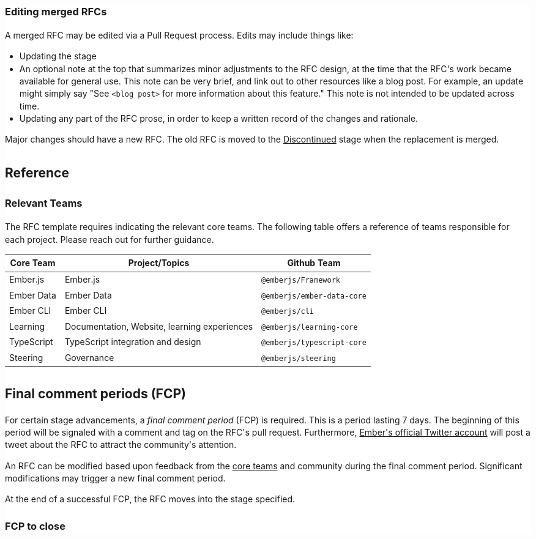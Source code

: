### Editing merged RFCs
[Editing merged RFCs]: #editing-merged-rfcs

A merged RFC may be edited via a Pull Request process. Edits may include things like:

- Updating the stage
- An optional note at the top that summarizes minor adjustments to the RFC
design, at the time that the RFC's work became available for general use. This
note can be very brief, and link out to other resources like a blog post. For
example, an update might simply say "See `<blog post>` for more information
about this feature." This note is not intended to be updated across time.
- Updating any part of the RFC prose, in order to keep a written record of the
changes and rationale.

Major changes should have a new RFC. The old RFC is moved to the [Discontinued]
stage when the replacement is merged.

## Reference
[Reference]: #reference

### Relevant Teams
[Relevant Teams]: #relevant-teams

The RFC template requires indicating the relevant core teams. The following table
offers a reference of teams responsible for each project. Please reach out for
further guidance.

|   Core Team   | Project/Topics                               | Github Team                |
|---------------|----------------------------------------------|----------------------------|
| Ember.js      | Ember.js                                     | `@emberjs/Framework`       |
| Ember Data    | Ember Data                                   | `@emberjs/ember-data-core` |
| Ember CLI     | Ember CLI                                    | `@emberjs/cli`             |
| Learning      | Documentation, Website, learning experiences | `@emberjs/learning-core`   |
| TypeScript    | TypeScript integration and design            | `@emberjs/typescript-core` |
| Steering      | Governance                                   | `@emberjs/steering`        |

## Final comment periods (FCP)
[FCP]: #final-comment-periods-fcp

For certain stage advancements, a _final comment period_ (FCP) is required. This
is a period lasting 7 days. The beginning of this period will be signaled with a
comment and tag on the RFC's pull request. Furthermore,
[Ember's official Twitter account](https://twitter.com/emberjs) will post a
tweet about the RFC to attract the community's attention.

An RFC can be modified based upon feedback from the [core teams] and community
during the final comment period. Significant modifications may trigger a new
final comment period.

At the end of a successful FCP, the RFC moves into the stage specified.

### FCP to close
[FCP to close]: #fcp-to-close


[Quick links for Pull Requests for proposed and advancing RFCs]: #quick-links-for-pull-requests-for-proposed-and-advancing-rfcs
[Table of Contents]: #table-of-contents
[How it works]: #how-it-works
[Stages]: #stages
[Proposed]: #proposed
[Exploring]: #exploring
[Accepted]: #accepted
[Ready for Release]: #ready-for-release
[Released]: #released
[Recommended]: #recommended
[Closed]: #closed
[Discontinued]: #discontinued
[Following RFC Progress]: #following-rfc-progress
[Commenting on an RFC]: #commenting-on-an-rfc
[Creating an RFC]: #creating-an-rfc
[When you need to follow this process]: #when-you-need-to-follow-this-process
[Gathering feedback before submitting an RFC]: #gathering-feedback-before-submitting-an-rfc
[The Process]: #the-process
[How to create a new RFC]: #how-to-create-a-new-rfc
[Finding a Champion]: #finding-a-champion
[Implementing an RFC]: #implementing-an-rfc
[For Core Team Members]: #for-core-team-members
[Rust RFC process]: https://github.com/rust-lang/rfcs
[core teams]: http://emberjs.com/team/
[feature flag]: http://emberjs.com/guides/contributing/adding-new-features/
[core team notes]: https://github.com/emberjs/core-notes/tree/master/ember.js